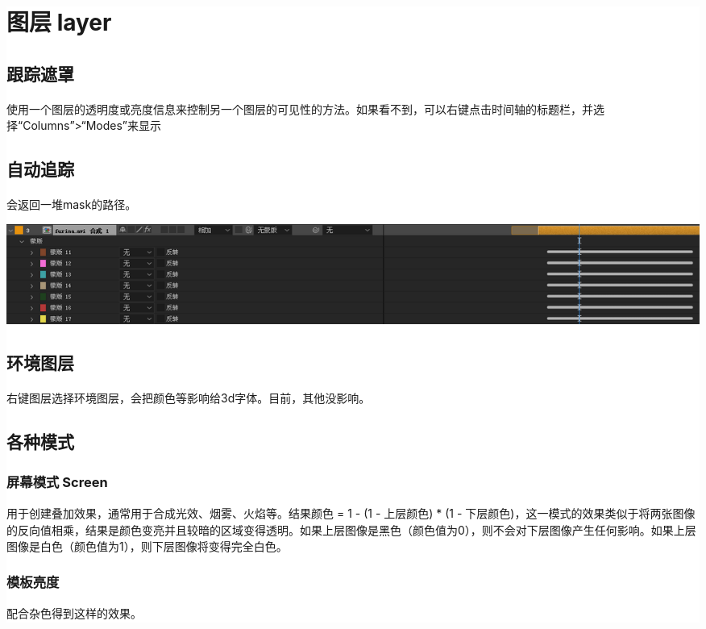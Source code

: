 

# 图层 layer

## 跟踪遮罩

使用一个图层的透明度或亮度信息来控制另一个图层的可见性的方法。如果看不到，可以右键点击时间轴的标题栏，并选择“Columns”>“Modes”来显示

## 自动追踪

会返回一堆mask的路径。

![alt text](./image/图层自动追踪.png)

## 环境图层

右键图层选择环境图层，会把颜色等影响给3d字体。目前，其他没影响。

## 各种模式

### 屏幕模式 Screen

用于创建叠加效果，通常用于合成光效、烟雾、火焰等。结果颜色 = 1 - (1 - 上层颜色) * (1 - 下层颜色)，这一模式的效果类似于将两张图像的反向值相乘，结果是颜色变亮并且较暗的区域变得透明。如果上层图像是黑色（颜色值为0），则不会对下层图像产生任何影响。如果上层图像是白色（颜色值为1），则下层图像将变得完全白色。

### 模板亮度

配合杂色得到这样的效果。
